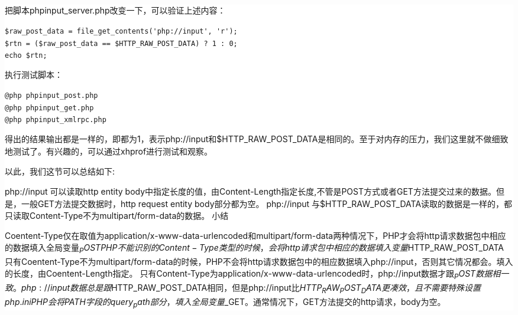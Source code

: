 把脚本phpinput_server.php改变一下，可以验证上述内容：

```
$raw_post_data = file_get_contents('php://input', 'r');
$rtn = ($raw_post_data == $HTTP_RAW_POST_DATA) ? 1 : 0;
echo $rtn;
```

执行测试脚本：

```
@php phpinput_post.php
@php phpinput_get.php
@php phpinput_xmlrpc.php
```

得出的结果输出都是一样的，即都为1，表示php://input和$HTTP_RAW_POST_DATA是相同的。至于对内存的压力，我们这里就不做细致地测试了。有兴趣的，可以通过xhprof进行测试和观察。

以此，我们这节可以总结如下:

php://input 可以读取http entity body中指定长度的值，由Content-Length指定长度,不管是POST方式或者GET方法提交过来的数据。但是，一般GET方法提交数据时，http request entity body部分都为空。
php://input 与$HTTP_RAW_POST_DATA读取的数据是一样的，都只读取Content-Type不为multipart/form-data的数据。
小结

Coentent-Type仅在取值为application/x-www-data-urlencoded和multipart/form-data两种情况下，PHP才会将http请求数据包中相应的数据填入全局变量$_POST
PHP不能识别的Content-Type类型的时候，会将http请求包中相应的数据填入变量$HTTP_RAW_POST_DATA
只有Coentent-Type不为multipart/form-data的时候，PHP不会将http请求数据包中的相应数据填入php://input，否则其它情况都会。填入的长度，由Coentent-Length指定。
只有Content-Type为application/x-www-data-urlencoded时，php://input数据才跟$_POST数据相一致。
php://input数据总是跟$HTTP_RAW_POST_DATA相同，但是php://input比$HTTP_RAW_POST_DATA更凑效，且不需要特殊设置php.ini
PHP会将PATH字段的query_path部分，填入全局变量$_GET。通常情况下，GET方法提交的http请求，body为空。
